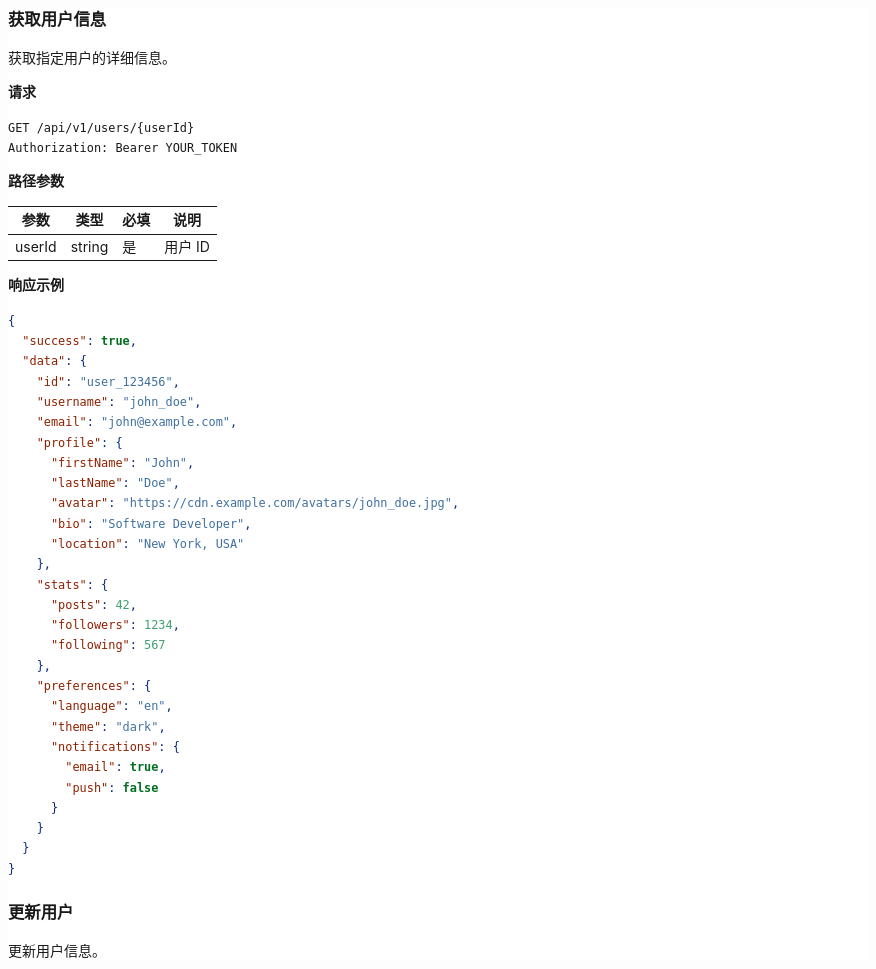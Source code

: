 ### 获取用户信息

获取指定用户的详细信息。

**请求**

```http
GET /api/v1/users/{userId}
Authorization: Bearer YOUR_TOKEN
```

**路径参数**

| 参数 | 类型 | 必填 | 说明 |
|------|------|------|------|
| userId | string | 是 | 用户 ID |

**响应示例**

```json
{
  "success": true,
  "data": {
    "id": "user_123456",
    "username": "john_doe",
    "email": "john@example.com",
    "profile": {
      "firstName": "John",
      "lastName": "Doe",
      "avatar": "https://cdn.example.com/avatars/john_doe.jpg",
      "bio": "Software Developer",
      "location": "New York, USA"
    },
    "stats": {
      "posts": 42,
      "followers": 1234,
      "following": 567
    },
    "preferences": {
      "language": "en",
      "theme": "dark",
      "notifications": {
        "email": true,
        "push": false
      }
    }
  }
}
```

### 更新用户

更新用户信息。
